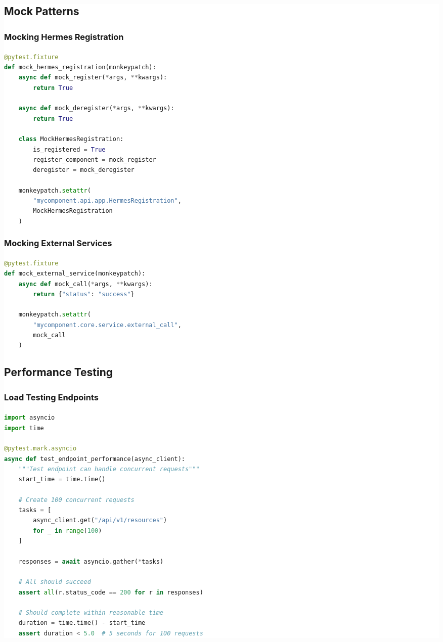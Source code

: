 ## Mock Patterns

### Mocking Hermes Registration
```python
@pytest.fixture
def mock_hermes_registration(monkeypatch):
    async def mock_register(*args, **kwargs):
        return True
    
    async def mock_deregister(*args, **kwargs):
        return True
    
    class MockHermesRegistration:
        is_registered = True
        register_component = mock_register
        deregister = mock_deregister
    
    monkeypatch.setattr(
        "mycomponent.api.app.HermesRegistration",
        MockHermesRegistration
    )
```

### Mocking External Services
```python
@pytest.fixture
def mock_external_service(monkeypatch):
    async def mock_call(*args, **kwargs):
        return {"status": "success"}
    
    monkeypatch.setattr(
        "mycomponent.core.service.external_call",
        mock_call
    )
```

## Performance Testing

### Load Testing Endpoints
```python
import asyncio
import time

@pytest.mark.asyncio
async def test_endpoint_performance(async_client):
    """Test endpoint can handle concurrent requests"""
    start_time = time.time()
    
    # Create 100 concurrent requests
    tasks = [
        async_client.get("/api/v1/resources")
        for _ in range(100)
    ]
    
    responses = await asyncio.gather(*tasks)
    
    # All should succeed
    assert all(r.status_code == 200 for r in responses)
    
    # Should complete within reasonable time
    duration = time.time() - start_time
    assert duration < 5.0  # 5 seconds for 100 requests
```